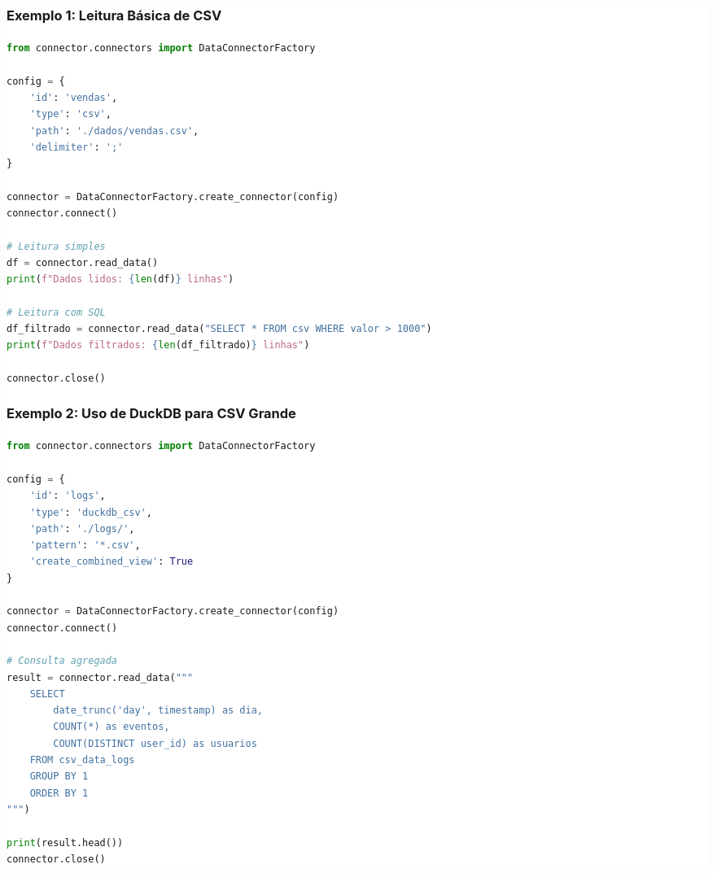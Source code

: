 ### Exemplo 1: Leitura Básica de CSV

```python
from connector.connectors import DataConnectorFactory

config = {
    'id': 'vendas',
    'type': 'csv',
    'path': './dados/vendas.csv',
    'delimiter': ';'
}

connector = DataConnectorFactory.create_connector(config)
connector.connect()

# Leitura simples
df = connector.read_data()
print(f"Dados lidos: {len(df)} linhas")

# Leitura com SQL
df_filtrado = connector.read_data("SELECT * FROM csv WHERE valor > 1000")
print(f"Dados filtrados: {len(df_filtrado)} linhas")

connector.close()
```

### Exemplo 2: Uso de DuckDB para CSV Grande

```python
from connector.connectors import DataConnectorFactory

config = {
    'id': 'logs',
    'type': 'duckdb_csv',
    'path': './logs/',
    'pattern': '*.csv',
    'create_combined_view': True
}

connector = DataConnectorFactory.create_connector(config)
connector.connect()

# Consulta agregada
result = connector.read_data("""
    SELECT 
        date_trunc('day', timestamp) as dia,
        COUNT(*) as eventos,
        COUNT(DISTINCT user_id) as usuarios
    FROM csv_data_logs
    GROUP BY 1
    ORDER BY 1
""")

print(result.head())
connector.close()
```
